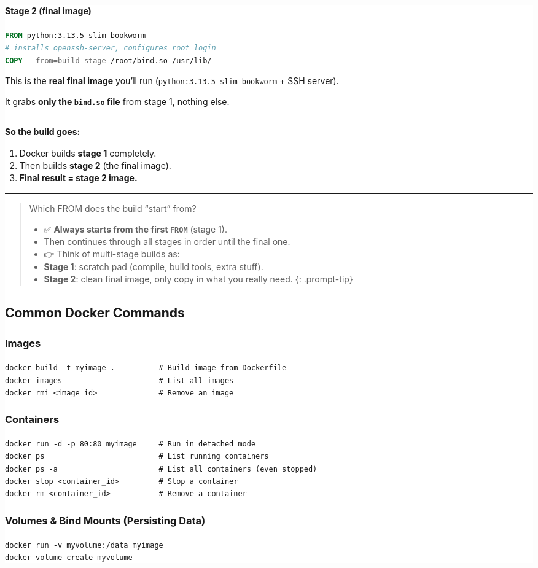 #### Stage 2 (final image)

```dockerfile
FROM python:3.13.5-slim-bookworm
# installs openssh-server, configures root login
COPY --from=build-stage /root/bind.so /usr/lib/
```

This is the **real final image** you’ll run (`python:3.13.5-slim-bookworm` + SSH server).

It grabs **only the `bind.so` file** from stage 1, nothing else.

---

<span id="so-the-build-goes"></span>
**So the build goes:**

1. Docker builds **stage 1** completely.
2. Then builds **stage 2** (the final image).
3. **Final result = stage 2 image.**

---

>Which FROM does the build “start” from?
>- ✅ **Always starts from the first `FROM`** (stage 1).  
>- Then continues through all stages in order until the final one.
>- 👉 Think of multi-stage builds as:
>  - **Stage 1**: scratch pad (compile, build tools, extra stuff).
>  - **Stage 2**: clean final image, only copy in what you really need.
{: .prompt-tip}

## Common Docker Commands

### Images
```
docker build -t myimage .          # Build image from Dockerfile
docker images                      # List all images
docker rmi <image_id>              # Remove an image
```

### Containers
```
docker run -d -p 80:80 myimage     # Run in detached mode
docker ps                          # List running containers
docker ps -a                       # List all containers (even stopped)
docker stop <container_id>         # Stop a container
docker rm <container_id>           # Remove a container
```

### Volumes & Bind Mounts (Persisting Data)
```
docker run -v myvolume:/data myimage
docker volume create myvolume
```
